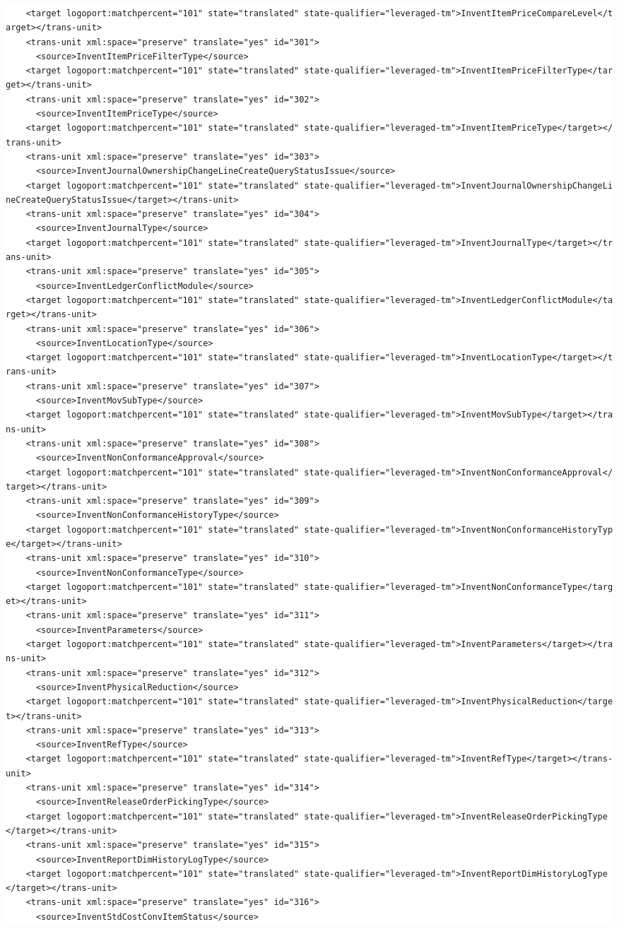         <target logoport:matchpercent="101" state="translated" state-qualifier="leveraged-tm">InventItemPriceCompareLevel</target></trans-unit>
        <trans-unit xml:space="preserve" translate="yes" id="301">
          <source>InventItemPriceFilterType</source>
        <target logoport:matchpercent="101" state="translated" state-qualifier="leveraged-tm">InventItemPriceFilterType</target></trans-unit>
        <trans-unit xml:space="preserve" translate="yes" id="302">
          <source>InventItemPriceType</source>
        <target logoport:matchpercent="101" state="translated" state-qualifier="leveraged-tm">InventItemPriceType</target></trans-unit>
        <trans-unit xml:space="preserve" translate="yes" id="303">
          <source>InventJournalOwnershipChangeLineCreateQueryStatusIssue</source>
        <target logoport:matchpercent="101" state="translated" state-qualifier="leveraged-tm">InventJournalOwnershipChangeLineCreateQueryStatusIssue</target></trans-unit>
        <trans-unit xml:space="preserve" translate="yes" id="304">
          <source>InventJournalType</source>
        <target logoport:matchpercent="101" state="translated" state-qualifier="leveraged-tm">InventJournalType</target></trans-unit>
        <trans-unit xml:space="preserve" translate="yes" id="305">
          <source>InventLedgerConflictModule</source>
        <target logoport:matchpercent="101" state="translated" state-qualifier="leveraged-tm">InventLedgerConflictModule</target></trans-unit>
        <trans-unit xml:space="preserve" translate="yes" id="306">
          <source>InventLocationType</source>
        <target logoport:matchpercent="101" state="translated" state-qualifier="leveraged-tm">InventLocationType</target></trans-unit>
        <trans-unit xml:space="preserve" translate="yes" id="307">
          <source>InventMovSubType</source>
        <target logoport:matchpercent="101" state="translated" state-qualifier="leveraged-tm">InventMovSubType</target></trans-unit>
        <trans-unit xml:space="preserve" translate="yes" id="308">
          <source>InventNonConformanceApproval</source>
        <target logoport:matchpercent="101" state="translated" state-qualifier="leveraged-tm">InventNonConformanceApproval</target></trans-unit>
        <trans-unit xml:space="preserve" translate="yes" id="309">
          <source>InventNonConformanceHistoryType</source>
        <target logoport:matchpercent="101" state="translated" state-qualifier="leveraged-tm">InventNonConformanceHistoryType</target></trans-unit>
        <trans-unit xml:space="preserve" translate="yes" id="310">
          <source>InventNonConformanceType</source>
        <target logoport:matchpercent="101" state="translated" state-qualifier="leveraged-tm">InventNonConformanceType</target></trans-unit>
        <trans-unit xml:space="preserve" translate="yes" id="311">
          <source>InventParameters</source>
        <target logoport:matchpercent="101" state="translated" state-qualifier="leveraged-tm">InventParameters</target></trans-unit>
        <trans-unit xml:space="preserve" translate="yes" id="312">
          <source>InventPhysicalReduction</source>
        <target logoport:matchpercent="101" state="translated" state-qualifier="leveraged-tm">InventPhysicalReduction</target></trans-unit>
        <trans-unit xml:space="preserve" translate="yes" id="313">
          <source>InventRefType</source>
        <target logoport:matchpercent="101" state="translated" state-qualifier="leveraged-tm">InventRefType</target></trans-unit>
        <trans-unit xml:space="preserve" translate="yes" id="314">
          <source>InventReleaseOrderPickingType</source>
        <target logoport:matchpercent="101" state="translated" state-qualifier="leveraged-tm">InventReleaseOrderPickingType</target></trans-unit>
        <trans-unit xml:space="preserve" translate="yes" id="315">
          <source>InventReportDimHistoryLogType</source>
        <target logoport:matchpercent="101" state="translated" state-qualifier="leveraged-tm">InventReportDimHistoryLogType</target></trans-unit>
        <trans-unit xml:space="preserve" translate="yes" id="316">
          <source>InventStdCostConvItemStatus</source>